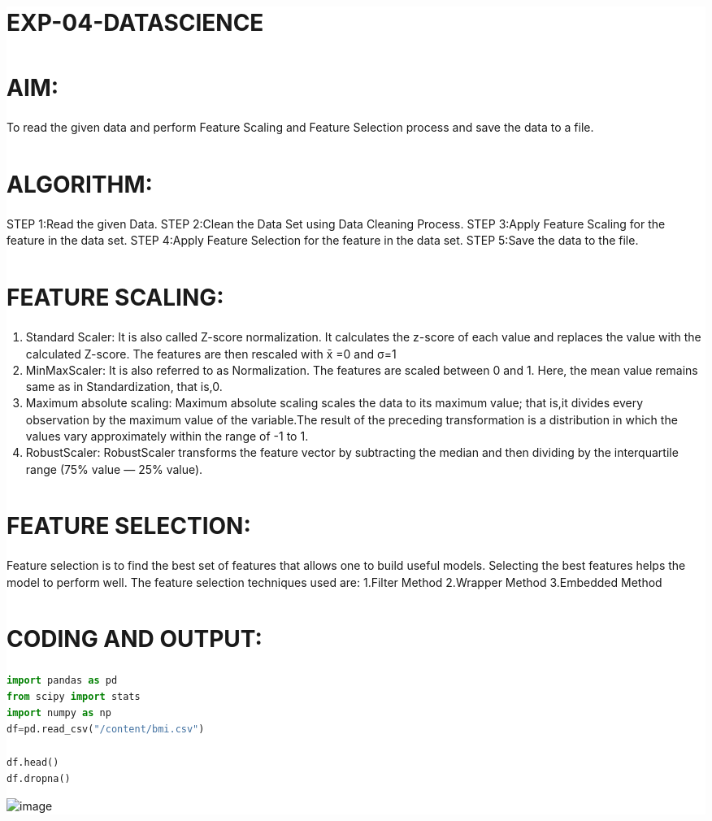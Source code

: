 # EXP-04-DATASCIENCE
# AIM:
To read the given data and perform Feature Scaling and Feature Selection process and save the
data to a file.

# ALGORITHM:
STEP 1:Read the given Data.
STEP 2:Clean the Data Set using Data Cleaning Process.
STEP 3:Apply Feature Scaling for the feature in the data set.
STEP 4:Apply Feature Selection for the feature in the data set.
STEP 5:Save the data to the file.

# FEATURE SCALING:
1. Standard Scaler: It is also called Z-score normalization. It calculates the z-score of each value and replaces the value with the calculated Z-score. The features are then rescaled with x̄ =0 and σ=1
2. MinMaxScaler: It is also referred to as Normalization. The features are scaled between 0 and 1. Here, the mean value remains same as in Standardization, that is,0.
3. Maximum absolute scaling: Maximum absolute scaling scales the data to its maximum value; that is,it divides every observation by the maximum value of the variable.The result of the preceding transformation is a distribution in which the values vary approximately within the range of -1 to 1.
4. RobustScaler: RobustScaler transforms the feature vector by subtracting the median and then dividing by the interquartile range (75% value — 25% value).

# FEATURE SELECTION:
Feature selection is to find the best set of features that allows one to build useful models. Selecting the best features helps the model to perform well.
The feature selection techniques used are:
1.Filter Method
2.Wrapper Method
3.Embedded Method

# CODING AND OUTPUT:
```python
import pandas as pd
from scipy import stats
import numpy as np
df=pd.read_csv("/content/bmi.csv")

df.head()
df.dropna()
```
![image](https://github.com/varshasharon/EXNO-4-DS/assets/98278161/eab024ff-1177-4ecb-87f9-0966929cbf26)
